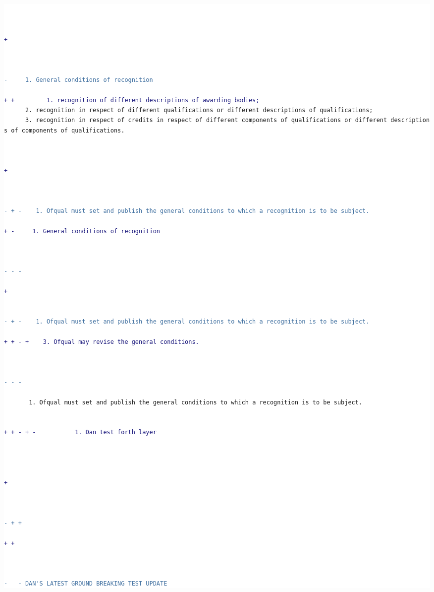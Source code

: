 ```diff

  

+   

  

-     1. General conditions of recognition

+ +         1. recognition of different descriptions of awarding bodies;
      2. recognition in respect of different qualifications or different descriptions of qualifications;
      3. recognition in respect of credits in respect of different components of qualifications or different descriptions of components of qualifications.

  

+   

  

- + -    1. Ofqual must set and publish the general conditions to which a recognition is to be subject.

+ -     1. General conditions of recognition

  

- - - 

+   


- + -    1. Ofqual must set and publish the general conditions to which a recognition is to be subject.

+ + - +    3. Ofqual may revise the general conditions.

  

- - - 

       1. Ofqual must set and publish the general conditions to which a recognition is to be subject.


+ + - + -           1. Dan test forth layer


    

+   

  

- + + 

+ +   

  

-   - DAN'S LATEST GROUND BREAKING TEST UPDATE 

```